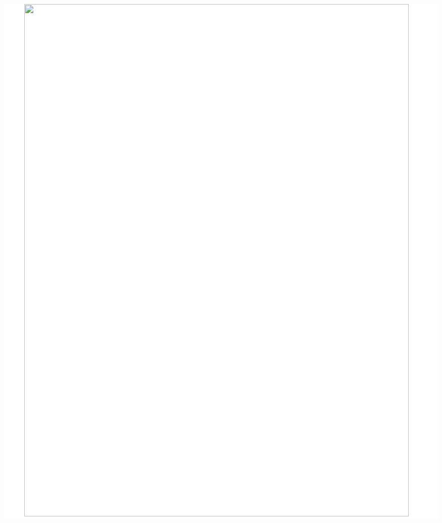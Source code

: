 <figure class="kg-card kg-image-card"><img src="/assets/ghost/images/2022/09/IMG-20220324-WA0005-copy--1-.jpg" class="kg-image" alt loading="lazy" width="762" height="1016" srcset="/assets/ghost/images/size/w600/2022/09/IMG-20220324-WA0005-copy--1-.jpg 600w,/assets/ghost/images/2022/09/IMG-20220324-WA0005-copy--1-.jpg 762w" sizes="(min-width: 720px) 720px"></figure>
